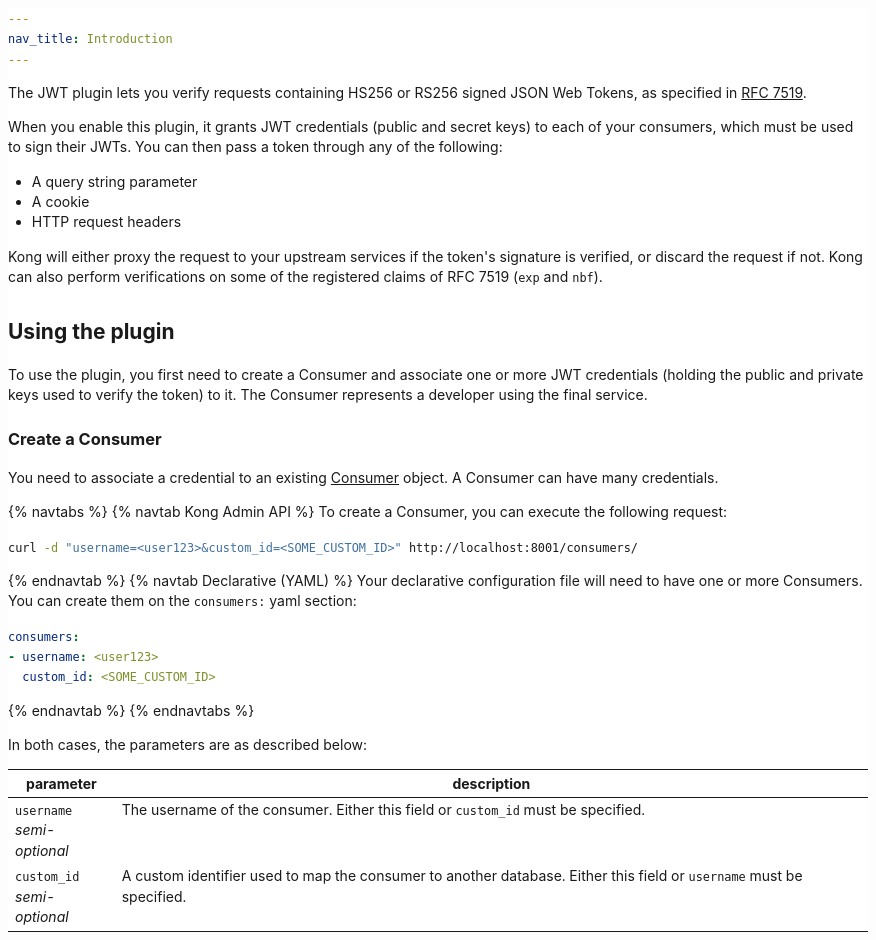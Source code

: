 ```yaml
---
nav_title: Introduction
---
```


The JWT plugin lets you verify requests containing HS256 or RS256 signed JSON Web Tokens, 
as specified in [RFC 7519](https://tools.ietf.org/html/rfc7519).

When you enable this plugin, it grants JWT credentials (public and secret keys) 
to each of your consumers, which must be used to sign their JWTs.
You can then pass a token through any of the following:

- A query string parameter
- A cookie
- HTTP request headers

Kong will either proxy the request to your upstream services if the token's
signature is verified, or discard the request if not. Kong can also perform
verifications on some of the registered claims of RFC 7519 (`exp` and `nbf`).

## Using the plugin

To use the plugin, you first need to create a Consumer and associate one or more
JWT credentials (holding the public and private keys used to verify the token) to it.
The Consumer represents a developer using the final service.

### Create a Consumer

You need to associate a credential to an existing [Consumer][consumer-object] object.
A Consumer can have many credentials.

{% navtabs %}
{% navtab Kong Admin API %}
To create a Consumer, you can execute the following request:

```bash
curl -d "username=<user123>&custom_id=<SOME_CUSTOM_ID>" http://localhost:8001/consumers/
```
{% endnavtab %}
{% navtab Declarative (YAML) %}
Your declarative configuration file will need to have one or more Consumers. You can create them
on the `consumers:` yaml section:

``` yaml
consumers:
- username: <user123>
  custom_id: <SOME_CUSTOM_ID>
```
{% endnavtab %}
{% endnavtabs %}

In both cases, the parameters are as described below:

parameter                       | description
---                             | ---
`username`<br>*semi-optional*   | The username of the consumer. Either this field or `custom_id` must be specified.
`custom_id`<br>*semi-optional*  | A custom identifier used to map the consumer to another database. Either this field or `username` must be specified.


[api-object]: /gateway/latest/admin-api/#api-object
[configuration]: /gateway/latest/reference/configuration
[consumer-object]: /gateway/latest/admin-api/#consumer-object